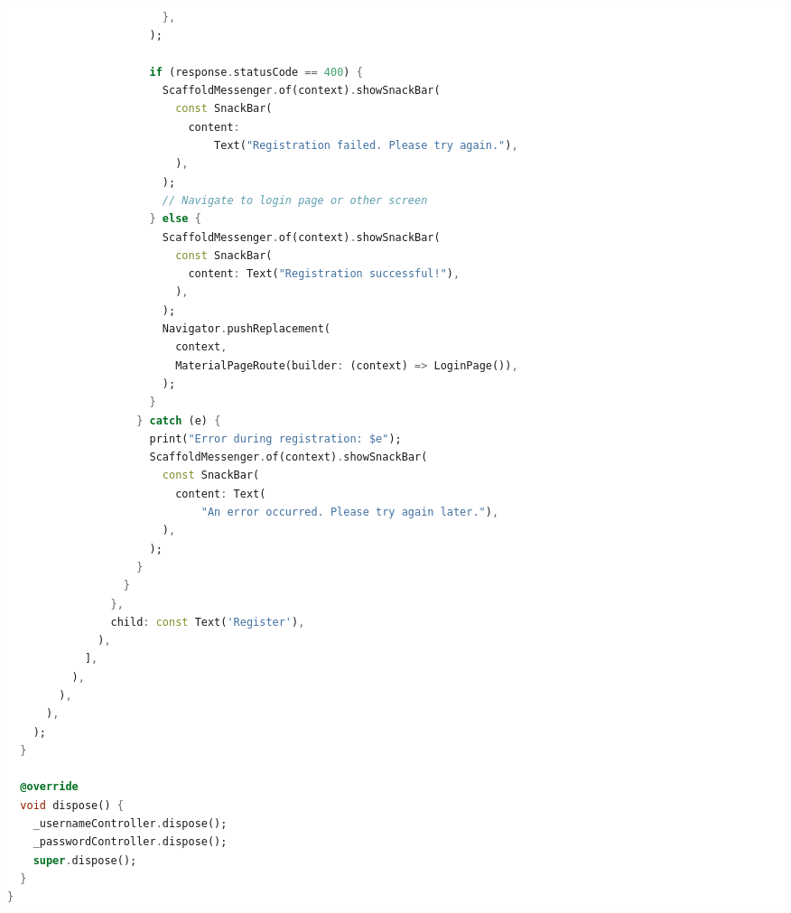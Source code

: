   ```dart
                          },
                        );

                        if (response.statusCode == 400) {
                          ScaffoldMessenger.of(context).showSnackBar(
                            const SnackBar(
                              content:
                                  Text("Registration failed. Please try again."),
                            ),
                          );
                          // Navigate to login page or other screen
                        } else {
                          ScaffoldMessenger.of(context).showSnackBar(
                            const SnackBar(
                              content: Text("Registration successful!"),
                            ),
                          );
                          Navigator.pushReplacement(
                            context,
                            MaterialPageRoute(builder: (context) => LoginPage()),
                          );
                        }
                      } catch (e) {
                        print("Error during registration: $e");
                        ScaffoldMessenger.of(context).showSnackBar(
                          const SnackBar(
                            content: Text(
                                "An error occurred. Please try again later."),
                          ),
                        );
                      }
                    }
                  },
                  child: const Text('Register'),
                ),
              ],
            ),
          ),
        ),
      );
    }

    @override
    void dispose() {
      _usernameController.dispose();
      _passwordController.dispose();
      super.dispose();
    }
  }
  ```
